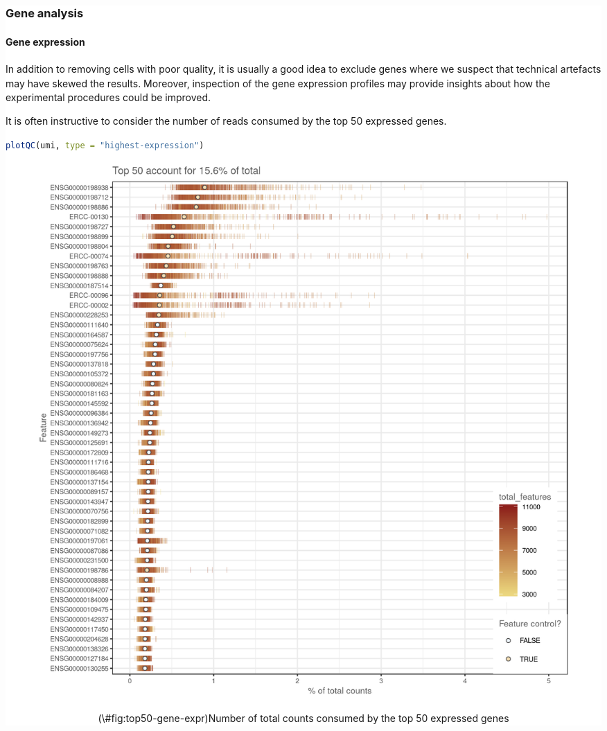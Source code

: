 ### Gene analysis

#### Gene expression

In addition to removing cells with poor quality, it is usually a good idea to exclude genes where we suspect that technical artefacts may have skewed the results. Moreover, inspection of the gene expression profiles may provide insights about how the experimental procedures could be improved.

It is often instructive to consider the number of reads consumed by the top 50 expressed genes.


```r
plotQC(umi, type = "highest-expression")
```

<div class="figure" style="text-align: center">
<img src="07-exprs-qc_files/figure-html/top50-gene-expr-1.png" alt="Number of total counts consumed by the top 50 expressed genes" width="90%" />
<p class="caption">(\#fig:top50-gene-expr)Number of total counts consumed by the top 50 expressed genes</p>
</div>
